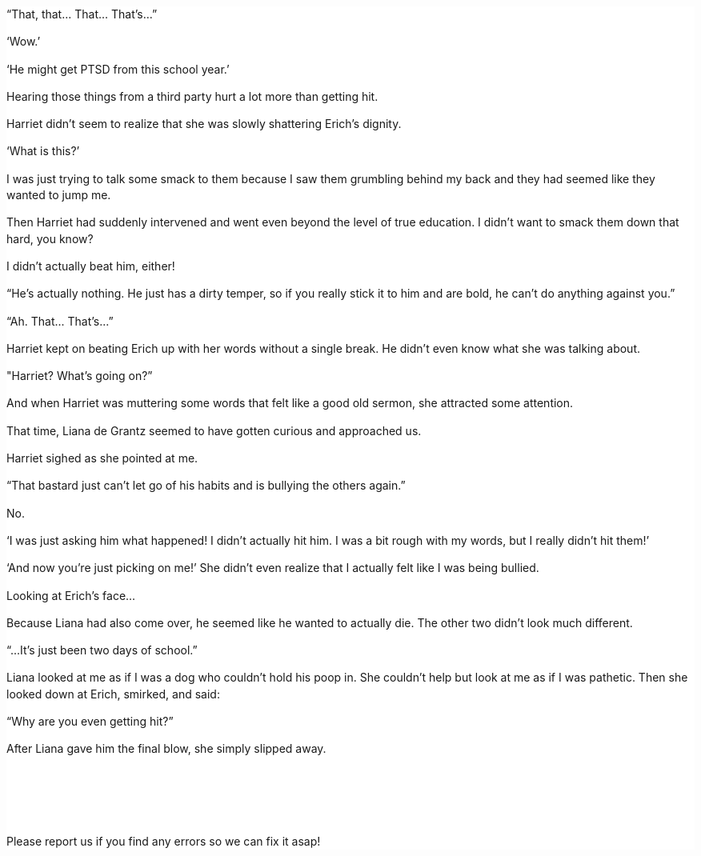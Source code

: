 “That, that... That... That’s...”

‘Wow.’

‘He might get PTSD from this school year.’

Hearing those things from a third party hurt a lot more than getting hit.

Harriet didn’t seem to realize that she was slowly shattering Erich’s dignity.

‘What is this?’

I was just trying to talk some smack to them because I saw them grumbling behind
my back and they had seemed like they wanted to jump me.

Then Harriet had suddenly intervened and went even beyond the level of true
education. I didn’t want to smack them down that hard, you know?

I didn’t actually beat him, either!

“He’s actually nothing. He just has a dirty temper, so if you really stick it to him and
are bold, he can’t do anything against you.”

“Ah. That... That’s...”

Harriet kept on beating Erich up with her words without a single break. He didn’t
even know what she was talking about.

"Harriet? What’s going on?”

And when Harriet was muttering some words that felt like a good old sermon, she
attracted some attention.

That time, Liana de Grantz seemed to have gotten curious and approached us.

Harriet sighed as she pointed at me.

“That bastard just can’t let go of his habits and is bullying the others again.”

No.

‘I was just asking him what happened! I didn’t actually hit him. I was a bit rough with
my words, but I really didn’t hit them!’

‘And now you’re just picking on me!’ She didn’t even realize that I actually felt like I
was being bullied.

Looking at Erich’s face...

Because Liana had also come over, he seemed like he wanted to actually die. The
other two didn’t look much different.

“...It’s just been two days of school.”

Liana looked at me as if I was a dog who couldn’t hold his poop in. She couldn’t help
but look at me as if I was pathetic. Then she looked down at Erich, smirked, and said:

“Why are you even getting hit?”

After Liana gave him the final blow, she simply slipped away.

<br><br><br><br>
Please report us if you find any errors so we can fix it asap!